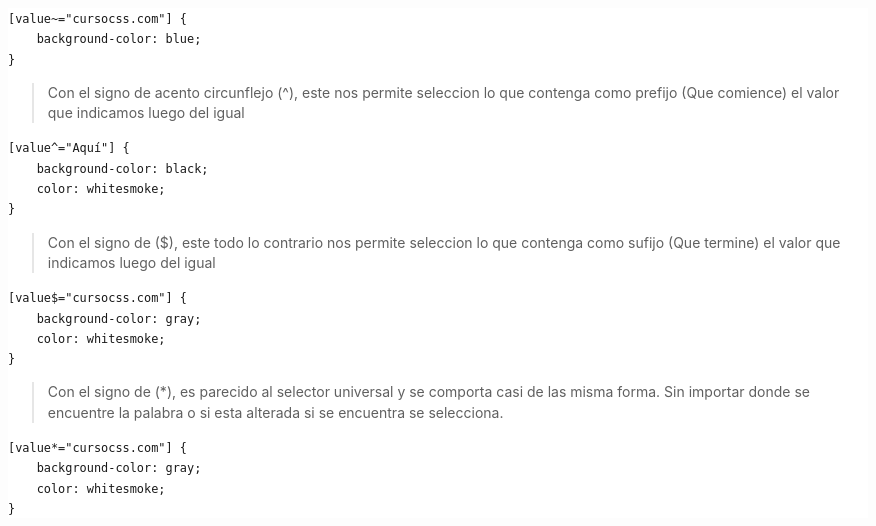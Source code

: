 ````
[value~="cursocss.com"] {
    background-color: blue;
}
````

> Con el signo de acento circunflejo (^), este nos permite seleccion lo que contenga como prefijo (Que comience) el valor que indicamos luego del igual
````
[value^="Aquí"] {
    background-color: black;
    color: whitesmoke;
}
````

> Con el signo de ($), este todo lo contrario nos permite seleccion lo que contenga como sufijo (Que termine) el valor que indicamos luego del igual
````
[value$="cursocss.com"] {
    background-color: gray;
    color: whitesmoke;
}
````

> Con el signo de (*), es parecido al selector universal y se comporta casi de las misma forma. Sin importar donde se encuentre la palabra o si esta alterada si se encuentra se selecciona.
````
[value*="cursocss.com"] {
    background-color: gray;
    color: whitesmoke;
}
````
